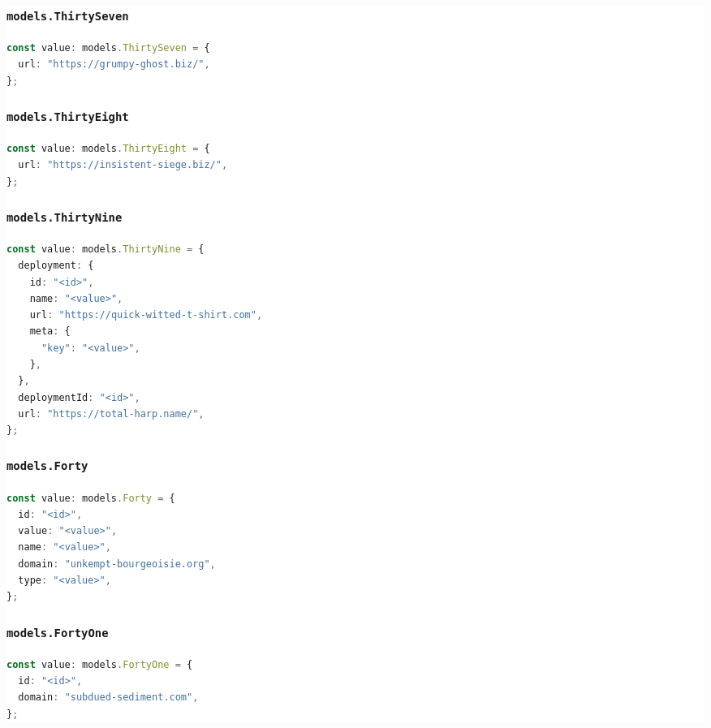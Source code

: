 ### `models.ThirtySeven`

```typescript
const value: models.ThirtySeven = {
  url: "https://grumpy-ghost.biz/",
};
```

### `models.ThirtyEight`

```typescript
const value: models.ThirtyEight = {
  url: "https://insistent-siege.biz/",
};
```

### `models.ThirtyNine`

```typescript
const value: models.ThirtyNine = {
  deployment: {
    id: "<id>",
    name: "<value>",
    url: "https://quick-witted-t-shirt.com",
    meta: {
      "key": "<value>",
    },
  },
  deploymentId: "<id>",
  url: "https://total-harp.name/",
};
```

### `models.Forty`

```typescript
const value: models.Forty = {
  id: "<id>",
  value: "<value>",
  name: "<value>",
  domain: "unkempt-bourgeoisie.org",
  type: "<value>",
};
```

### `models.FortyOne`

```typescript
const value: models.FortyOne = {
  id: "<id>",
  domain: "subdued-sediment.com",
};
```
